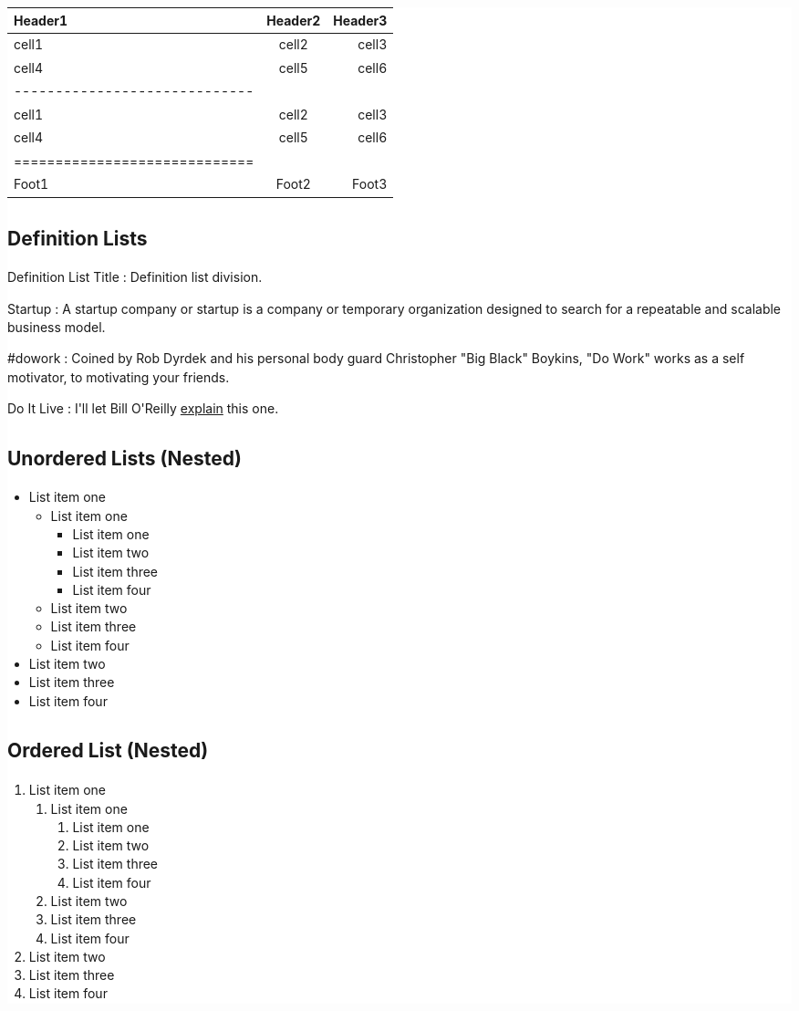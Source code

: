 | Header1                       | Header2 | Header3 |
| :---------------------------- | :-----: | ------: |
| cell1                         |  cell2  |   cell3 |
| cell4                         |  cell5  |   cell6 |
| ----------------------------- |
| cell1                         |  cell2  |   cell3 |
| cell4                         |  cell5  |   cell6 |
| ============================= |
| Foot1                         |  Foot2  |   Foot3 |

## Definition Lists

Definition List Title : Definition list division.

Startup : A startup company or startup is a company or temporary organization
designed to search for a repeatable and scalable business model.

#dowork : Coined by Rob Dyrdek and his personal body guard Christopher "Big
Black" Boykins, "Do Work" works as a self motivator, to motivating your friends.

Do It Live : I'll let Bill O'Reilly
[explain](https://www.youtube.com/watch?v=O_HyZ5aW76c "We'll Do It Live") this
one.

## Unordered Lists (Nested)

- List item one
  - List item one
    - List item one
    - List item two
    - List item three
    - List item four
  - List item two
  - List item three
  - List item four
- List item two
- List item three
- List item four

## Ordered List (Nested)

1. List item one
   1. List item one
      1. List item one
      2. List item two
      3. List item three
      4. List item four
   2. List item two
   3. List item three
   4. List item four
2. List item two
3. List item three
4. List item four
